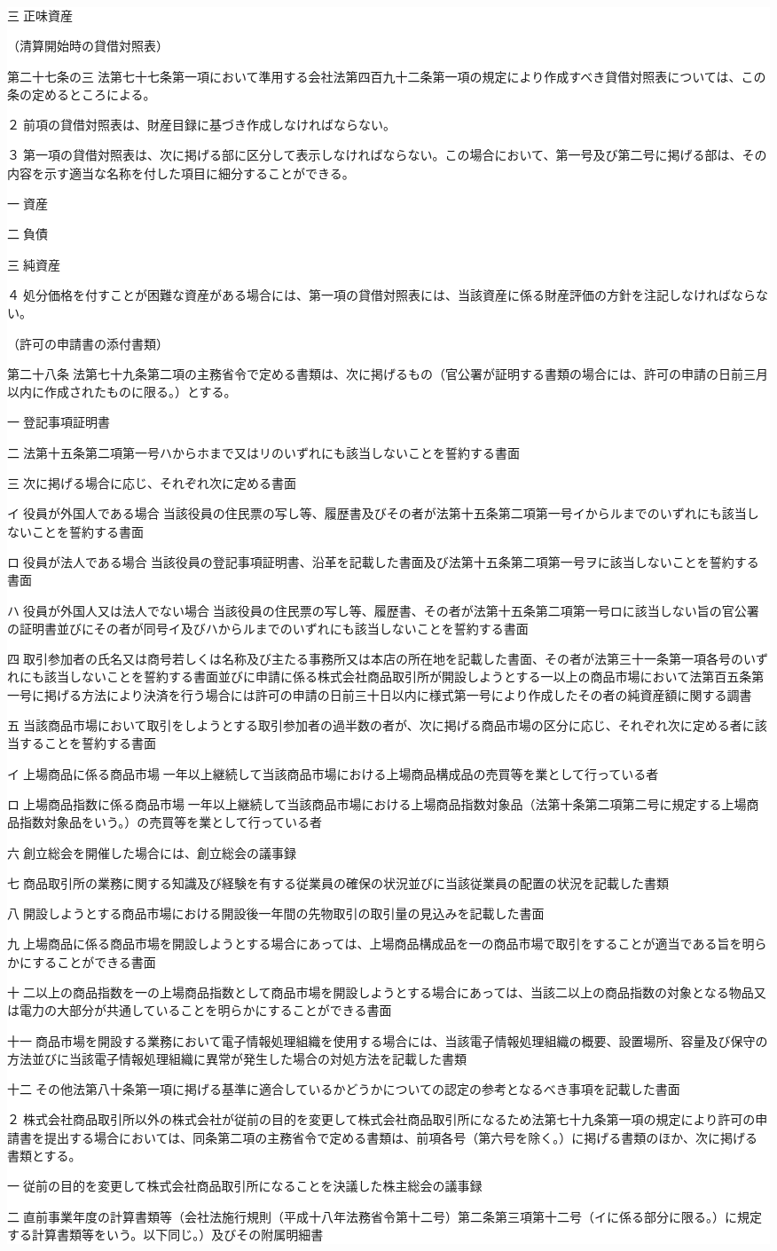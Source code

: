 三 正味資産

（清算開始時の貸借対照表）

第二十七条の三 法第七十七条第一項において準用する会社法第四百九十二条第一項の規定により作成すべき貸借対照表については、この条の定めるところによる。

２ 前項の貸借対照表は、財産目録に基づき作成しなければならない。

３ 第一項の貸借対照表は、次に掲げる部に区分して表示しなければならない。この場合において、第一号及び第二号に掲げる部は、その内容を示す適当な名称を付した項目に細分することができる。

一 資産

二 負債

三 純資産

４ 処分価格を付すことが困難な資産がある場合には、第一項の貸借対照表には、当該資産に係る財産評価の方針を注記しなければならない。

（許可の申請書の添付書類）

第二十八条 法第七十九条第二項の主務省令で定める書類は、次に掲げるもの（官公署が証明する書類の場合には、許可の申請の日前三月以内に作成されたものに限る。）とする。

一 登記事項証明書

二 法第十五条第二項第一号ハからホまで又はリのいずれにも該当しないことを誓約する書面

三 次に掲げる場合に応じ、それぞれ次に定める書面

イ 役員が外国人である場合 当該役員の住民票の写し等、履歴書及びその者が法第十五条第二項第一号イからルまでのいずれにも該当しないことを誓約する書面

ロ 役員が法人である場合 当該役員の登記事項証明書、沿革を記載した書面及び法第十五条第二項第一号ヲに該当しないことを誓約する書面

ハ 役員が外国人又は法人でない場合 当該役員の住民票の写し等、履歴書、その者が法第十五条第二項第一号ロに該当しない旨の官公署の証明書並びにその者が同号イ及びハからルまでのいずれにも該当しないことを誓約する書面

四 取引参加者の氏名又は商号若しくは名称及び主たる事務所又は本店の所在地を記載した書面、その者が法第三十一条第一項各号のいずれにも該当しないことを誓約する書面並びに申請に係る株式会社商品取引所が開設しようとする一以上の商品市場において法第百五条第一号に掲げる方法により決済を行う場合には許可の申請の日前三十日以内に様式第一号により作成したその者の純資産額に関する調書

五 当該商品市場において取引をしようとする取引参加者の過半数の者が、次に掲げる商品市場の区分に応じ、それぞれ次に定める者に該当することを誓約する書面

イ 上場商品に係る商品市場 一年以上継続して当該商品市場における上場商品構成品の売買等を業として行っている者

ロ 上場商品指数に係る商品市場 一年以上継続して当該商品市場における上場商品指数対象品（法第十条第二項第二号に規定する上場商品指数対象品をいう。）の売買等を業として行っている者

六 創立総会を開催した場合には、創立総会の議事録

七 商品取引所の業務に関する知識及び経験を有する従業員の確保の状況並びに当該従業員の配置の状況を記載した書類

八 開設しようとする商品市場における開設後一年間の先物取引の取引量の見込みを記載した書面

九 上場商品に係る商品市場を開設しようとする場合にあっては、上場商品構成品を一の商品市場で取引をすることが適当である旨を明らかにすることができる書面

十 二以上の商品指数を一の上場商品指数として商品市場を開設しようとする場合にあっては、当該二以上の商品指数の対象となる物品又は電力の大部分が共通していることを明らかにすることができる書面

十一 商品市場を開設する業務において電子情報処理組織を使用する場合には、当該電子情報処理組織の概要、設置場所、容量及び保守の方法並びに当該電子情報処理組織に異常が発生した場合の対処方法を記載した書類

十二 その他法第八十条第一項に掲げる基準に適合しているかどうかについての認定の参考となるべき事項を記載した書面

２ 株式会社商品取引所以外の株式会社が従前の目的を変更して株式会社商品取引所になるため法第七十九条第一項の規定により許可の申請書を提出する場合においては、同条第二項の主務省令で定める書類は、前項各号（第六号を除く。）に掲げる書類のほか、次に掲げる書類とする。

一 従前の目的を変更して株式会社商品取引所になることを決議した株主総会の議事録

二 直前事業年度の計算書類等（会社法施行規則（平成十八年法務省令第十二号）第二条第三項第十二号（イに係る部分に限る。）に規定する計算書類等をいう。以下同じ。）及びその附属明細書
